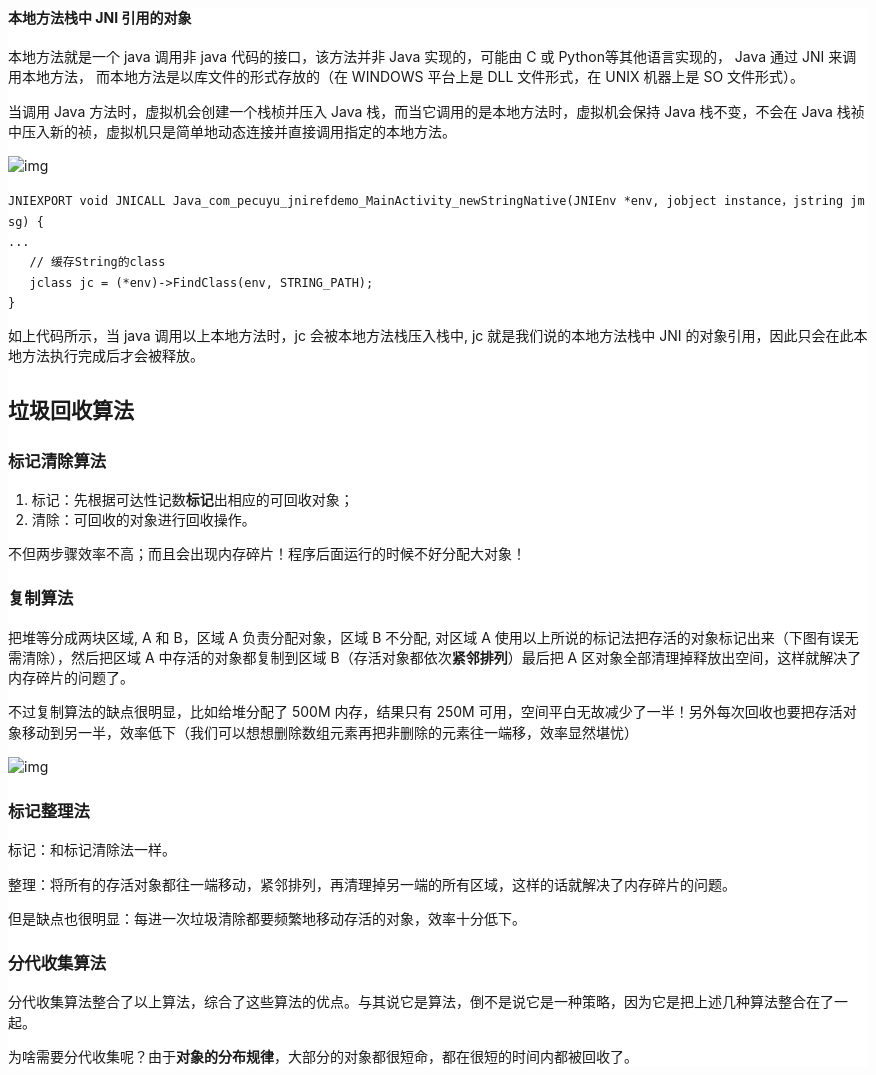 #### 本地方法栈中 JNI 引用的对象

本地方法就是一个 java 调用非 java 代码的接口，该方法并非 Java 实现的，可能由 C 或 Python等其他语言实现的， Java 通过 JNI 来调用本地方法， 而本地方法是以库文件的形式存放的（在 WINDOWS 平台上是 DLL 文件形式，在 UNIX 机器上是 SO 文件形式）。

当调用 Java 方法时，虚拟机会创建一个栈桢并压入 Java 栈，而当它调用的是本地方法时，虚拟机会保持 Java 栈不变，不会在 Java 栈祯中压入新的祯，虚拟机只是简单地动态连接并直接调用指定的本地方法。

![img](https://mmbiz.qpic.cn/mmbiz_png/OyweysCSeLUrYqPicjVwjuMChPrPicNHdXuhbd9HCLBIYRBekQqics7XBrj0vVUVSPTHTibJbutrdGRWib1MlDd16JQ/640?wx_fmt=png&tp=webp&wxfrom=5&wx_lazy=1&wx_co=1)

```
JNIEXPORT void JNICALL Java_com_pecuyu_jnirefdemo_MainActivity_newStringNative(JNIEnv *env, jobject instance，jstring jmsg) {
...
   // 缓存String的class
   jclass jc = (*env)->FindClass(env, STRING_PATH);
}
```

如上代码所示，当 java 调用以上本地方法时，jc 会被本地方法栈压入栈中, jc 就是我们说的本地方法栈中 JNI 的对象引用，因此只会在此本地方法执行完成后才会被释放。



## 垃圾回收算法

### 标记清除算法

1. 标记：先根据可达性记数**标记**出相应的可回收对象；
2. 清除：可回收的对象进行回收操作。

不但两步骤效率不高；而且会出现内存碎片！程序后面运行的时候不好分配大对象！

### 复制算法

把堆等分成两块区域, A 和 B，区域 A 负责分配对象，区域 B 不分配, 对区域 A 使用以上所说的标记法把存活的对象标记出来（下图有误无需清除），然后把区域 A 中存活的对象都复制到区域 B（存活对象都依次**紧邻排列**）最后把 A 区对象全部清理掉释放出空间，这样就解决了内存碎片的问题了。

不过复制算法的缺点很明显，比如给堆分配了 500M 内存，结果只有 250M 可用，空间平白无故减少了一半！另外每次回收也要把存活对象移动到另一半，效率低下（我们可以想想删除数组元素再把非删除的元素往一端移，效率显然堪忧）

![img](https://mmbiz.qpic.cn/mmbiz_png/OyweysCSeLUrYqPicjVwjuMChPrPicNHdXHR9LCD0uRGrAdjT2C1hLFdwn6Q1Lgq49PQtxgHILT56zYF5ISCgGEQ/640?wx_fmt=png&tp=webp&wxfrom=5&wx_lazy=1&wx_co=1)

### 标记整理法

标记：和标记清除法一样。

整理：将所有的存活对象都往一端移动，紧邻排列，再清理掉另一端的所有区域，这样的话就解决了内存碎片的问题。

但是缺点也很明显：每进一次垃圾清除都要频繁地移动存活的对象，效率十分低下。

### 分代收集算法

分代收集算法整合了以上算法，综合了这些算法的优点。与其说它是算法，倒不是说它是一种策略，因为它是把上述几种算法整合在了一起。

为啥需要分代收集呢？由于**对象的分布规律**，大部分的对象都很短命，都在很短的时间内都被回收了。

